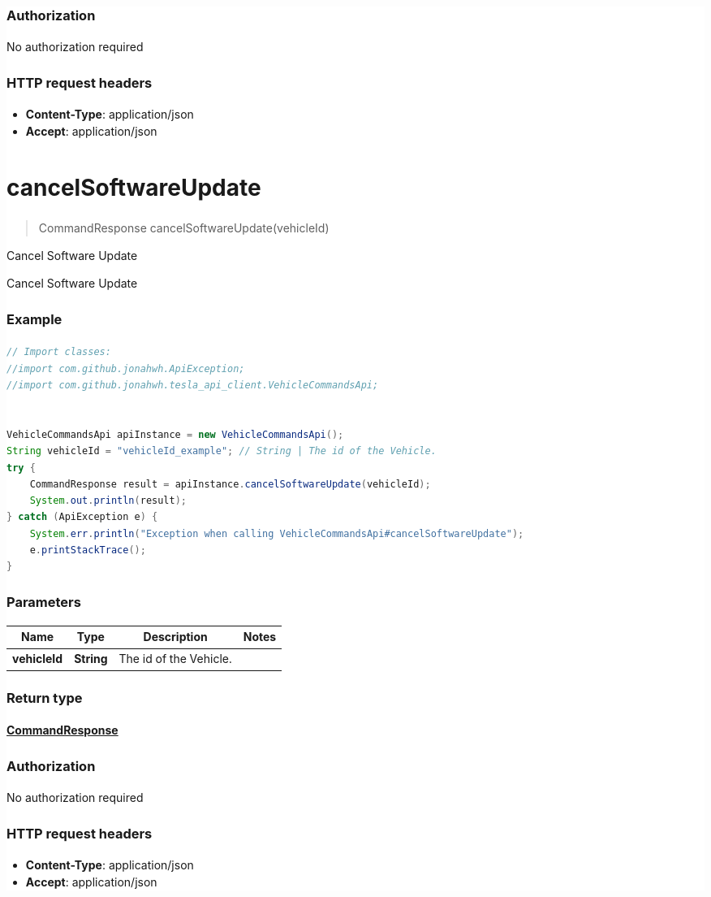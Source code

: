 ### Authorization

No authorization required

### HTTP request headers

 - **Content-Type**: application/json
 - **Accept**: application/json

<a name="cancelSoftwareUpdate"></a>
# **cancelSoftwareUpdate**
> CommandResponse cancelSoftwareUpdate(vehicleId)

Cancel Software Update

Cancel Software Update

### Example
```java
// Import classes:
//import com.github.jonahwh.ApiException;
//import com.github.jonahwh.tesla_api_client.VehicleCommandsApi;


VehicleCommandsApi apiInstance = new VehicleCommandsApi();
String vehicleId = "vehicleId_example"; // String | The id of the Vehicle.
try {
    CommandResponse result = apiInstance.cancelSoftwareUpdate(vehicleId);
    System.out.println(result);
} catch (ApiException e) {
    System.err.println("Exception when calling VehicleCommandsApi#cancelSoftwareUpdate");
    e.printStackTrace();
}
```

### Parameters

Name | Type | Description  | Notes
------------- | ------------- | ------------- | -------------
 **vehicleId** | **String**| The id of the Vehicle. |

### Return type

[**CommandResponse**](CommandResponse.md)

### Authorization

No authorization required

### HTTP request headers

 - **Content-Type**: application/json
 - **Accept**: application/json
